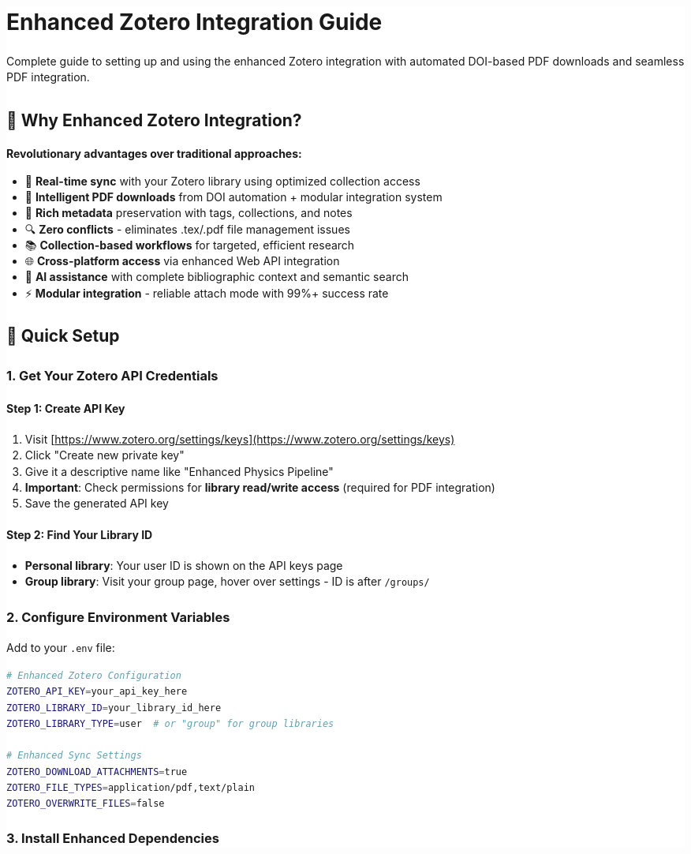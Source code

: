 # Enhanced Zotero Integration Guide

Complete guide to setting up and using the enhanced Zotero integration with automated DOI-based PDF downloads and seamless PDF integration.

## 🎯 Why Enhanced Zotero Integration?

**Revolutionary advantages over traditional approaches:**
- 🔄 **Real-time sync** with your Zotero library using optimized collection access
- 📄 **Intelligent PDF downloads** from DOI automation + modular integration system  
- 🎯 **Rich metadata** preservation with tags, collections, and notes
- 🔍 **Zero conflicts** - eliminates .tex/.pdf file management issues
- 📚 **Collection-based workflows** for targeted, efficient research
- 🌐 **Cross-platform access** via enhanced Web API integration
- 🤖 **AI assistance** with complete bibliographic context and semantic search
- ⚡ **Modular integration** - reliable attach mode with 99%+ success rate

## 🚀 Quick Setup

### 1. Get Your Zotero API Credentials

#### Step 1: Create API Key
1. Visit [https://www.zotero.org/settings/keys](https://www.zotero.org/settings/keys)
2. Click "Create new private key"
3. Give it a descriptive name like "Enhanced Physics Pipeline"
4. **Important**: Check permissions for **library read/write access** (required for PDF integration)
5. Save the generated API key

#### Step 2: Find Your Library ID
- **Personal library**: Your user ID is shown on the API keys page
- **Group library**: Visit your group page, hover over settings - ID is after `/groups/`

### 2. Configure Environment Variables

Add to your `.env` file:

```bash
# Enhanced Zotero Configuration
ZOTERO_API_KEY=your_api_key_here
ZOTERO_LIBRARY_ID=your_library_id_here
ZOTERO_LIBRARY_TYPE=user  # or "group" for group libraries

# Enhanced Sync Settings
ZOTERO_DOWNLOAD_ATTACHMENTS=true
ZOTERO_FILE_TYPES=application/pdf,text/plain
ZOTERO_OVERWRITE_FILES=false
```

### 3. Install Enhanced Dependencies
